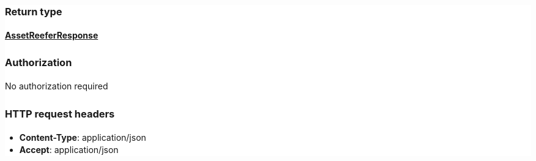 ### Return type

[**AssetReeferResponse**](AssetReeferResponse.md)

### Authorization

No authorization required

### HTTP request headers

 - **Content-Type**: application/json
 - **Accept**: application/json


